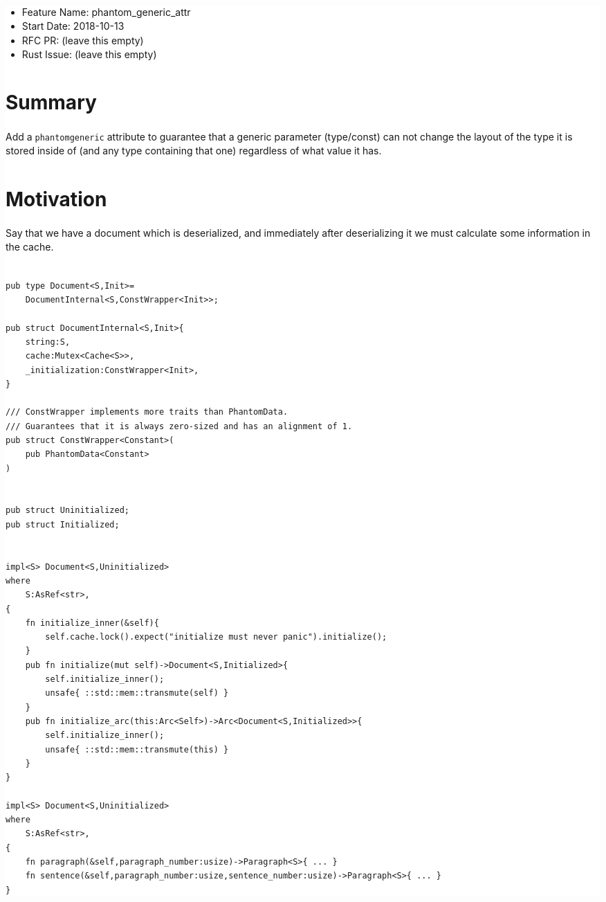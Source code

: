 - Feature Name: phantom_generic_attr
- Start Date: 2018-10-13
- RFC PR: (leave this empty)
- Rust Issue: (leave this empty)

# Summary

Add a `phantomgeneric` attribute to guarantee that a generic parameter (type/const) can not 
change the layout of the type it is stored inside of (and any type containing that one) 
regardless of what value it has.

# Motivation

Say that we have a document which is deserialized,
and immediately after deserializing it we must calculate some information in the cache.

```

pub type Document<S,Init>=
    DocumentInternal<S,ConstWrapper<Init>>;

pub struct DocumentInternal<S,Init>{
    string:S,
    cache:Mutex<Cache<S>>,
    _initialization:ConstWrapper<Init>,
}

/// ConstWrapper implements more traits than PhantomData.
/// Guarantees that it is always zero-sized and has an alignment of 1.
pub struct ConstWrapper<Constant>(
    pub PhantomData<Constant>
)


pub struct Uninitialized;
pub struct Initialized;


impl<S> Document<S,Uninitialized>
where 
    S:AsRef<str>,
{
    fn initialize_inner(&self){
        self.cache.lock().expect("initialize must never panic").initialize();
    }
    pub fn initialize(mut self)->Document<S,Initialized>{
        self.initialize_inner();
        unsafe{ ::std::mem::transmute(self) }
    }
    pub fn initialize_arc(this:Arc<Self>)->Arc<Document<S,Initialized>>{
        self.initialize_inner();
        unsafe{ ::std::mem::transmute(this) }
    }
}

impl<S> Document<S,Uninitialized>
where 
    S:AsRef<str>,
{
    fn paragraph(&self,paragraph_number:usize)->Paragraph<S>{ ... }
    fn sentence(&self,paragraph_number:usize,sentence_number:usize)->Paragraph<S>{ ... }
}

```